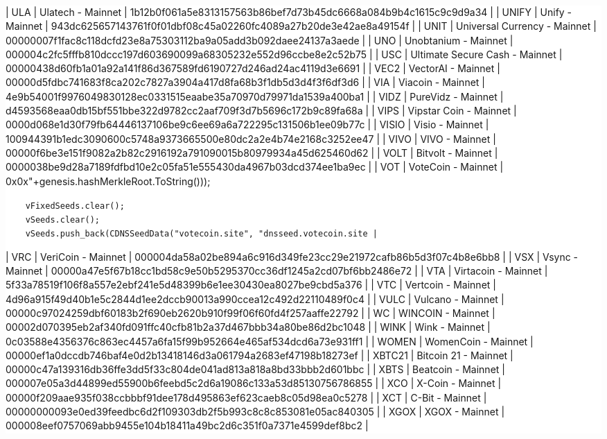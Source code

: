 | ULA    | Ulatech - Mainnet                  | 1b12b0f061a5e8313157563b86bef7d73b45dc6668a084b9b4c1615c9c9d9a34                                                                                                               |
| UNIFY  | Unify - Mainnet                    | 943dc625657143761f0f01dbf08c45a02260fc4089a27b20de3e42ae8a49154f                                                                                                               |
| UNIT   | Universal Currency - Mainnet       | 00000007f1fac8c118dcfd23e8a75303112ba9a05add3b092daee24137a3aede                                                                                                               |
| UNO    | Unobtanium - Mainnet               | 000004c2fc5fffb810dccc197d603690099a68305232e552d96ccbe8e2c52b75                                                                                                               |
| USC    | Ultimate Secure Cash - Mainnet     | 00000438d60fb1a01a92a141f86d367589fd6190727d246ad24ac4119d3e6691                                                                                                               |
| VEC2   | VectorAI - Mainnet                 | 00000d5fdbc741683f8ca202c7827a3904a417d8fa68b3f1db5d3d4f3f6df3d6                                                                                                               |
| VIA    | Viacoin - Mainnet                  | 4e9b54001f9976049830128ec0331515eaabe35a70970d79971da1539a400ba1                                                                                                               |
| VIDZ   | PureVidz - Mainnet                 | d4593568eaa0db15bf551bbe322d9782cc2aaf709f3d7b5696c172b9c89fa68a                                                                                                               |
| VIPS   | Vipstar Coin - Mainnet             | 0000d068e1d30f79fb64446137106be9c6ee69a6a722295c131506b1ee09b77c                                                                                                               |
| VISIO  | Visio - Mainnet                    | 100944391b1edc3090600c5748a9373665500e80dc2a2e4b74e2168c3252ee47                                                                                                               |
| VIVO   | VIVO - Mainnet                     | 00000f6be3e151f9082a2b82c2916192a791090015b80979934a45d625460d62                                                                                                               |
| VOLT   | Bitvolt - Mainnet                  | 0000038be9d28a7189fdfbd10e2c05fa51e555430da4967b03dcd374ee1ba9ec                                                                                                               |
| VOT    | VoteCoin - Mainnet                 | 0x0x"+genesis.hashMerkleRoot.ToString()));

        vFixedSeeds.clear();
        vSeeds.clear();
        vSeeds.push_back(CDNSSeedData("votecoin.site", "dnsseed.votecoin.site |
| VRC    | VeriCoin - Mainnet                 | 000004da58a02be894a6c916d349fe23cc29e21972cafb86b5d3f07c4b8e6bb8                                                                                                               |
| VSX    | Vsync - Mainnet                    | 00000a47e5f67b18cc1bd58c9e50b5295370cc36df1245a2cd07bf6bb2486e72                                                                                                               |
| VTA    | Virtacoin - Mainnet                | 5f33a78519f106f8a557e2ebf241e5d48399b6e1ee30430ea8027be9cbd5a376                                                                                                               |
| VTC    | Vertcoin - Mainnet                 | 4d96a915f49d40b1e5c2844d1ee2dccb90013a990ccea12c492d22110489f0c4                                                                                                               |
| VULC   | Vulcano - Mainnet                  | 00000c97024259dbf60183b2f690eb2620b910f99f06f60fd4f257aaffe22792                                                                                                               |
| WC     | WINCOIN - Mainnet                  | 00002d070395eb2af340fd091ffc40cfb81b2a37d467bbb34a80be86d2bc1048                                                                                                               |
| WINK   | Wink - Mainnet                     | 0c03588e4356376c863ec4457a6fa15f99b952664e465af534dcd6a73e931ff1                                                                                                               |
| WOMEN  | WomenCoin - Mainnet                | 00000ef1a0dccdb746baf4e0d2b13418146d3a061794a2683ef47198b18273ef                                                                                                               |
| XBTC21 | Bitcoin 21 - Mainnet               | 00000c47a139316db36ffe3dd5f33c804de041ad813a818a8bd33bbb2d601bbc                                                                                                               |
| XBTS   | Beatcoin - Mainnet                 | 000007e05a3d44899ed55900b6feebd5c2d6a19086c133a53d85130756786855                                                                                                               |
| XCO    | X-Coin - Mainnet                   | 00000f209aae935f038ccbbbf91dee178d495863ef623caeb8c05d98ea0c5278                                                                                                               |
| XCT    | C-Bit - Mainnet                    | 00000000093e0ed39feedbc6d2f109303db2f5b993c8c8c853081e05ac840305                                                                                                               |
| XGOX   | XGOX - Mainnet                     | 000008eef0757069abb9455e104b18411a49bc2d6c351f0a7371e4599def8bc2                                                                                                               |